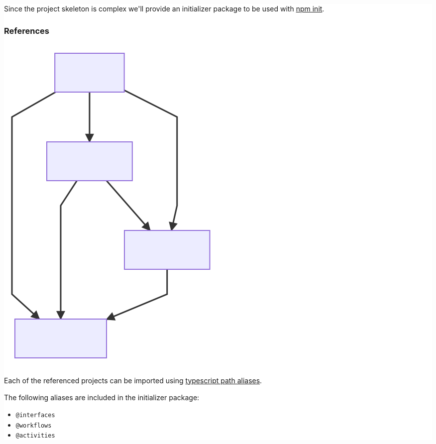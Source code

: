 Since the project skeleton is complex we'll provide an initializer package to be used with [npm init][npm-init].

### References
![](./project-structure.svg)

Each of the referenced projects can be imported using [typescript path aliases][tsconfig-paths].

The following aliases are included in the initializer package:
- `@interfaces`
- `@workflows`
- `@activities`

[ts-project-references]: https://www.typescriptlang.org/tsconfig#references
[npm-init]: https://docs.npmjs.com/cli/v6/commands/npm-init
[tsconfig-paths]: https://www.typescriptlang.org/tsconfig#paths
[mdn-weakmap]: https://developer.mozilla.org/en-US/docs/Web/JavaScript/Reference/Global_Objects/WeakMap
[mdn-weakset]: https://developer.mozilla.org/en-US/docs/Web/JavaScript/Reference/Global_Objects/WeakSet
[v8-weakref]: https://v8.dev/blog/v8-release-84#javascript
[nodejs-api]: https://nodejs.org/api/
[typed-arrays]: https://developer.mozilla.org/en-US/docs/Web/JavaScript/Reference/Global_Objects/TypedArray
[v8-isolate]: https://v8docs.nodesource.com/node-0.8/d5/dda/classv8_1_1_isolate.html
[v8-heap-snaphots]: https://v8.dev/blog/custom-startup-snapshots
[java-data-converter]: https://github.com/temporalio/sdk-java/tree/master/temporal-sdk/src/main/java/io/temporal/common/converter
[abort-controller-signal]: https://developer.mozilla.org/en-US/docs/Web/API/AbortController/signal
